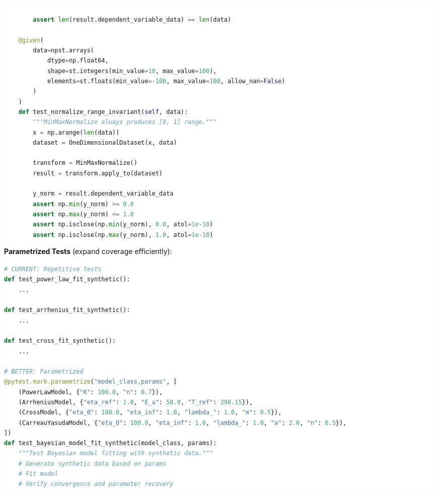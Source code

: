 ```python

        assert len(result.dependent_variable_data) == len(data)

    @given(
        data=npst.arrays(
            dtype=np.float64,
            shape=st.integers(min_value=10, max_value=100),
            elements=st.floats(min_value=-100, max_value=100, allow_nan=False)
        )
    )
    def test_normalize_range_invariant(self, data):
        """MinMaxNormalize always produces [0, 1] range."""
        x = np.arange(len(data))
        dataset = OneDimensionalDataset(x, data)

        transform = MinMaxNormalize()
        result = transform.apply_to(dataset)

        y_norm = result.dependent_variable_data
        assert np.min(y_norm) >= 0.0
        assert np.max(y_norm) <= 1.0
        assert np.isclose(np.min(y_norm), 0.0, atol=1e-10)
        assert np.isclose(np.max(y_norm), 1.0, atol=1e-10)
```

**Parametrized Tests** (expand coverage efficiently):

```python
# CURRENT: Repetitive tests
def test_power_law_fit_synthetic():
    ...

def test_arrhenius_fit_synthetic():
    ...

def test_cross_fit_synthetic():
    ...

# BETTER: Parametrized
@pytest.mark.parametrize("model_class,params", [
    (PowerLawModel, {"K": 100.0, "n": 0.7}),
    (ArrheniusModel, {"eta_ref": 1.0, "E_a": 50.0, "T_ref": 298.15}),
    (CrossModel, {"eta_0": 100.0, "eta_inf": 1.0, "lambda_": 1.0, "m": 0.5}),
    (CarreauYasudaModel, {"eta_0": 100.0, "eta_inf": 1.0, "lambda_": 1.0, "a": 2.0, "n": 0.5}),
])
def test_bayesian_model_fit_synthetic(model_class, params):
    """Test Bayesian model fitting with synthetic data."""
    # Generate synthetic data based on params
    # Fit model
    # Verify convergence and parameter recovery
```
